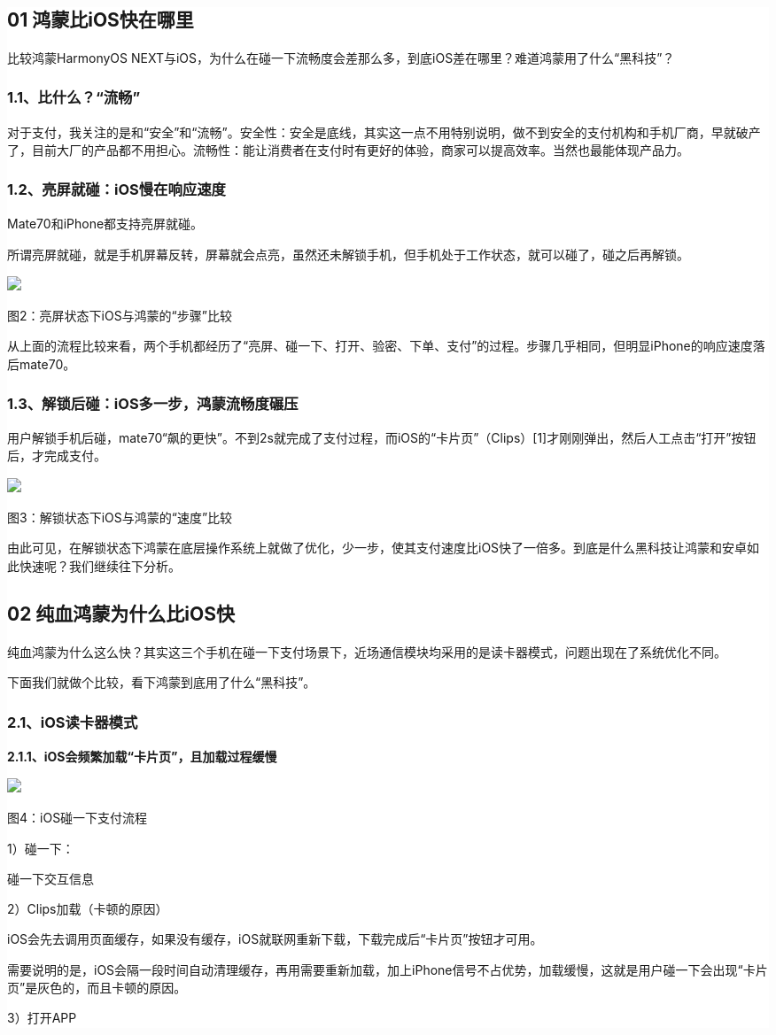 ## 01 鸿蒙比iOS快在哪里

比较鸿蒙HarmonyOS NEXT与iOS，为什么在碰一下流畅度会差那么多，到底iOS差在哪里？难道鸿蒙用了什么“黑科技”？

### 1.1、比什么？“流畅”

对于支付，我关注的是和“安全”和“流畅”。安全性：安全是底线，其实这一点不用特别说明，做不到安全的支付机构和手机厂商，早就破产了，目前大厂的产品都不用担心。流畅性：能让消费者在支付时有更好的体验，商家可以提高效率。当然也最能体现产品力。

### 1.2、亮屏就碰：iOS慢在响应速度

Mate70和iPhone都支持亮屏就碰。

所谓亮屏就碰，就是手机屏幕反转，屏幕就会点亮，虽然还未解锁手机，但手机处于工作状态，就可以碰了，碰之后再解锁。

![](https://image.woshipm.com/2024/12/11/a929f498-b779-11ef-bd48-00163e09d72f.png)

图2：亮屏状态下iOS与鸿蒙的“步骤”比较

从上面的流程比较来看，两个手机都经历了“亮屏、碰一下、打开、验密、下单、支付”的过程。步骤几乎相同，但明显iPhone的响应速度落后mate70。

### 1.3、解锁后碰：iOS多一步，鸿蒙流畅度碾压

用户解锁手机后碰，mate70“飙的更快”。不到2s就完成了支付过程，而iOS的“卡片页”（Clips）\[1\]才刚刚弹出，然后人工点击“打开”按钮后，才完成支付。

![](https://image.woshipm.com/2024/12/11/a9b7f8f6-b779-11ef-bd48-00163e09d72f.png)

图3：解锁状态下iOS与鸿蒙的“速度”比较

由此可见，在解锁状态下鸿蒙在底层操作系统上就做了优化，少一步，使其支付速度比iOS快了一倍多。到底是什么黑科技让鸿蒙和安卓如此快速呢？我们继续往下分析。

## 02 纯血鸿蒙为什么比iOS快

纯血鸿蒙为什么这么快？其实这三个手机在碰一下支付场景下，近场通信模块均采用的是读卡器模式，问题出现在了系统优化不同。

下面我们就做个比较，看下鸿蒙到底用了什么“黑科技”。

### 2.1、iOS读卡器模式

**2.1.1、iOS会频繁加载“卡片页”，且加载过程缓慢**

![](https://image.woshipm.com/2024/12/11/aa413eea-b779-11ef-bd48-00163e09d72f.png)

图4：iOS碰一下支付流程

1）碰一下：

碰一下交互信息

2）Clips加载（卡顿的原因）

iOS会先去调用页面缓存，如果没有缓存，iOS就联网重新下载，下载完成后“卡片页”按钮才可用。

需要说明的是，iOS会隔一段时间自动清理缓存，再用需要重新加载，加上iPhone信号不占优势，加载缓慢，这就是用户碰一下会出现“卡片页”是灰色的，而且卡顿的原因。

3）打开APP
